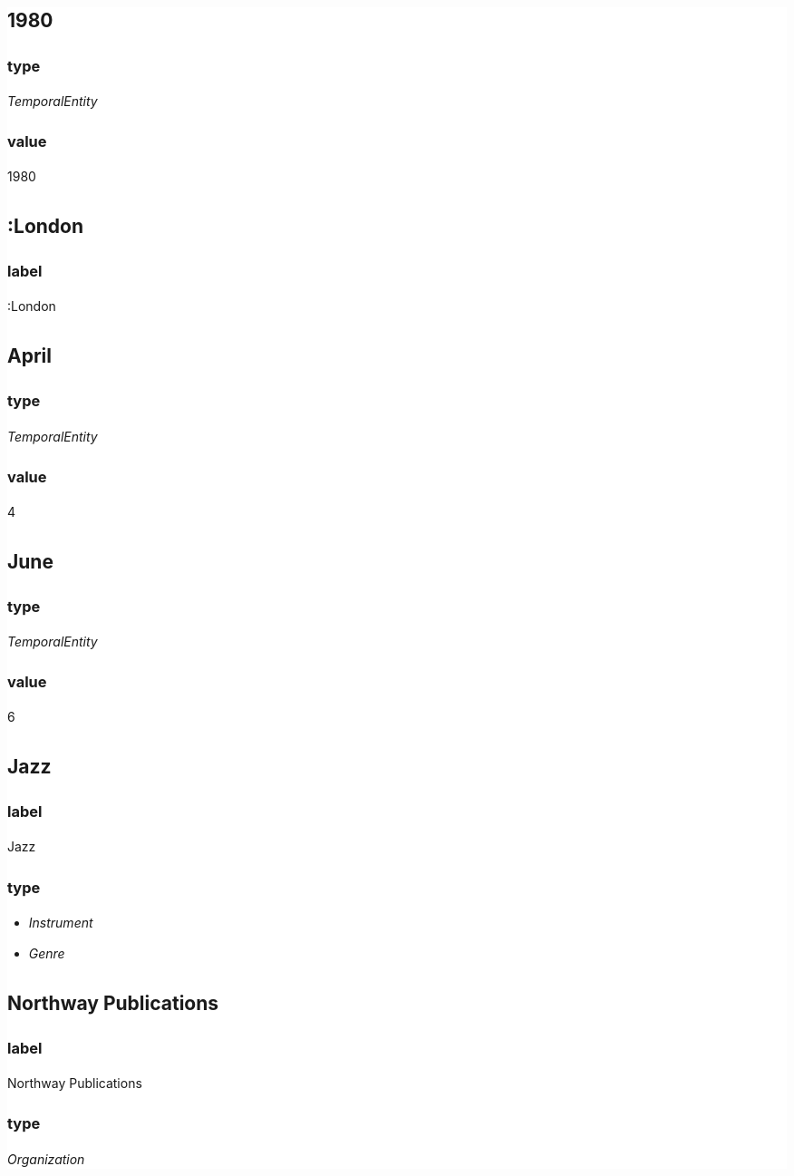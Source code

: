 ## 1980

### type


*TemporalEntity*

### value


1980

## :London

### label


:London

## April

### type


*TemporalEntity*

### value


4

## June

### type


*TemporalEntity*

### value


6

## Jazz

### label


Jazz

### type

 - *Instrument*

 - *Genre*

## Northway Publications

### label


Northway Publications

### type


*Organization*